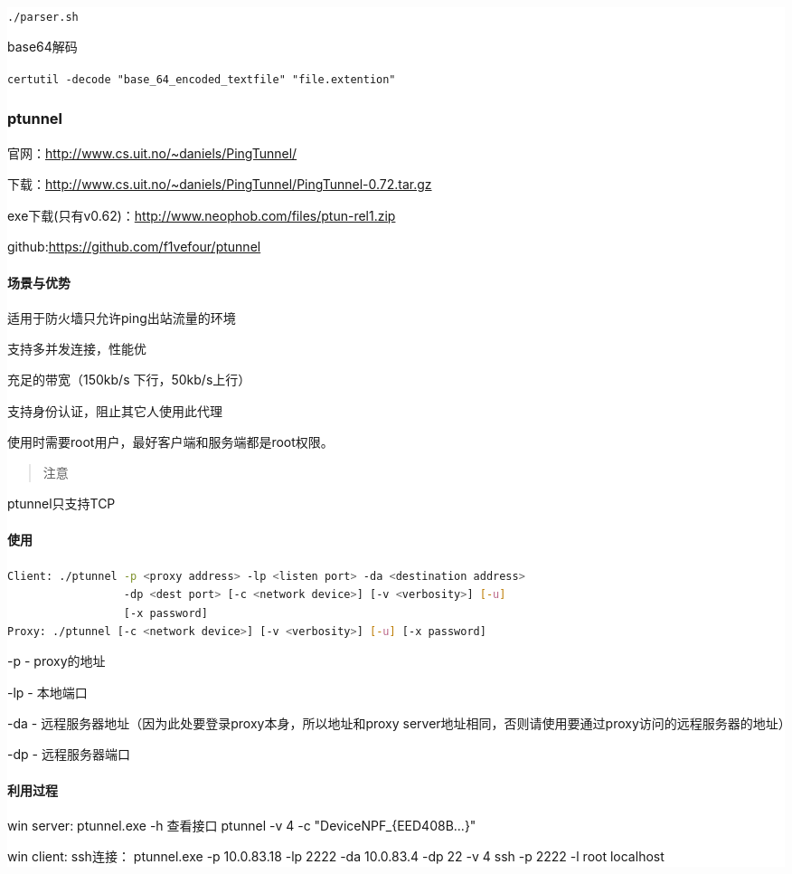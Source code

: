 `./parser.sh`

base64解码

`certutil -decode "base_64_encoded_textfile" "file.extention"`


### ptunnel

官网：http://www.cs.uit.no/~daniels/PingTunnel/

下载：http://www.cs.uit.no/~daniels/PingTunnel/PingTunnel-0.72.tar.gz

exe下载(只有v0.62)：http://www.neophob.com/files/ptun-rel1.zip

github:https://github.com/f1vefour/ptunnel


#### 场景与优势

适用于防火墙只允许ping出站流量的环境

支持多并发连接，性能优

充足的带宽（150kb/s 下行，50kb/s上行）

支持身份认证，阻止其它人使用此代理

使用时需要root用户，最好客户端和服务端都是root权限。

> 注意

ptunnel只支持TCP


#### 使用
```bash
Client: ./ptunnel -p <proxy address> -lp <listen port> -da <destination address>
                  -dp <dest port> [-c <network device>] [-v <verbosity>] [-u]
                  [-x password]
Proxy: ./ptunnel [-c <network device>] [-v <verbosity>] [-u] [-x password]
```
-p - proxy的地址

-lp - 本地端口

-da - 远程服务器地址（因为此处要登录proxy本身，所以地址和proxy server地址相同，否则请使用要通过proxy访问的远程服务器的地址）

-dp - 远程服务器端口


#### 利用过程
win server:
ptunnel.exe -h 查看接口
ptunnel -v 4 -c "DeviceNPF_{EED408B...}"

win client:
ssh连接：
ptunnel.exe -p 10.0.83.18 -lp 2222 -da 10.0.83.4 -dp 22 -v 4
ssh -p 2222 -l root localhost
